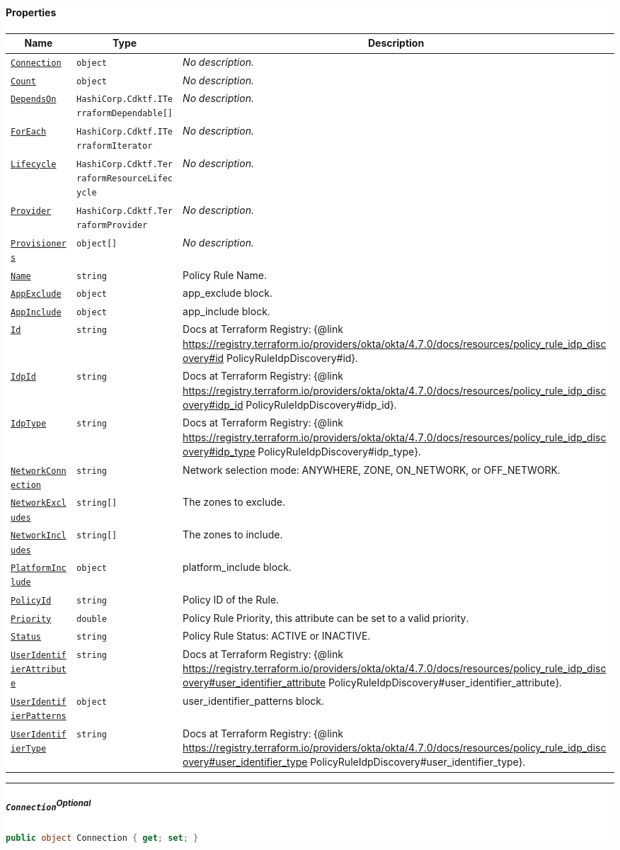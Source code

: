 #### Properties <a name="Properties" id="Properties"></a>

| **Name** | **Type** | **Description** |
| --- | --- | --- |
| <code><a href="#@cdktf/provider-okta.policyRuleIdpDiscovery.PolicyRuleIdpDiscoveryConfig.property.connection">Connection</a></code> | <code>object</code> | *No description.* |
| <code><a href="#@cdktf/provider-okta.policyRuleIdpDiscovery.PolicyRuleIdpDiscoveryConfig.property.count">Count</a></code> | <code>object</code> | *No description.* |
| <code><a href="#@cdktf/provider-okta.policyRuleIdpDiscovery.PolicyRuleIdpDiscoveryConfig.property.dependsOn">DependsOn</a></code> | <code>HashiCorp.Cdktf.ITerraformDependable[]</code> | *No description.* |
| <code><a href="#@cdktf/provider-okta.policyRuleIdpDiscovery.PolicyRuleIdpDiscoveryConfig.property.forEach">ForEach</a></code> | <code>HashiCorp.Cdktf.ITerraformIterator</code> | *No description.* |
| <code><a href="#@cdktf/provider-okta.policyRuleIdpDiscovery.PolicyRuleIdpDiscoveryConfig.property.lifecycle">Lifecycle</a></code> | <code>HashiCorp.Cdktf.TerraformResourceLifecycle</code> | *No description.* |
| <code><a href="#@cdktf/provider-okta.policyRuleIdpDiscovery.PolicyRuleIdpDiscoveryConfig.property.provider">Provider</a></code> | <code>HashiCorp.Cdktf.TerraformProvider</code> | *No description.* |
| <code><a href="#@cdktf/provider-okta.policyRuleIdpDiscovery.PolicyRuleIdpDiscoveryConfig.property.provisioners">Provisioners</a></code> | <code>object[]</code> | *No description.* |
| <code><a href="#@cdktf/provider-okta.policyRuleIdpDiscovery.PolicyRuleIdpDiscoveryConfig.property.name">Name</a></code> | <code>string</code> | Policy Rule Name. |
| <code><a href="#@cdktf/provider-okta.policyRuleIdpDiscovery.PolicyRuleIdpDiscoveryConfig.property.appExclude">AppExclude</a></code> | <code>object</code> | app_exclude block. |
| <code><a href="#@cdktf/provider-okta.policyRuleIdpDiscovery.PolicyRuleIdpDiscoveryConfig.property.appInclude">AppInclude</a></code> | <code>object</code> | app_include block. |
| <code><a href="#@cdktf/provider-okta.policyRuleIdpDiscovery.PolicyRuleIdpDiscoveryConfig.property.id">Id</a></code> | <code>string</code> | Docs at Terraform Registry: {@link https://registry.terraform.io/providers/okta/okta/4.7.0/docs/resources/policy_rule_idp_discovery#id PolicyRuleIdpDiscovery#id}. |
| <code><a href="#@cdktf/provider-okta.policyRuleIdpDiscovery.PolicyRuleIdpDiscoveryConfig.property.idpId">IdpId</a></code> | <code>string</code> | Docs at Terraform Registry: {@link https://registry.terraform.io/providers/okta/okta/4.7.0/docs/resources/policy_rule_idp_discovery#idp_id PolicyRuleIdpDiscovery#idp_id}. |
| <code><a href="#@cdktf/provider-okta.policyRuleIdpDiscovery.PolicyRuleIdpDiscoveryConfig.property.idpType">IdpType</a></code> | <code>string</code> | Docs at Terraform Registry: {@link https://registry.terraform.io/providers/okta/okta/4.7.0/docs/resources/policy_rule_idp_discovery#idp_type PolicyRuleIdpDiscovery#idp_type}. |
| <code><a href="#@cdktf/provider-okta.policyRuleIdpDiscovery.PolicyRuleIdpDiscoveryConfig.property.networkConnection">NetworkConnection</a></code> | <code>string</code> | Network selection mode: ANYWHERE, ZONE, ON_NETWORK, or OFF_NETWORK. |
| <code><a href="#@cdktf/provider-okta.policyRuleIdpDiscovery.PolicyRuleIdpDiscoveryConfig.property.networkExcludes">NetworkExcludes</a></code> | <code>string[]</code> | The zones to exclude. |
| <code><a href="#@cdktf/provider-okta.policyRuleIdpDiscovery.PolicyRuleIdpDiscoveryConfig.property.networkIncludes">NetworkIncludes</a></code> | <code>string[]</code> | The zones to include. |
| <code><a href="#@cdktf/provider-okta.policyRuleIdpDiscovery.PolicyRuleIdpDiscoveryConfig.property.platformInclude">PlatformInclude</a></code> | <code>object</code> | platform_include block. |
| <code><a href="#@cdktf/provider-okta.policyRuleIdpDiscovery.PolicyRuleIdpDiscoveryConfig.property.policyId">PolicyId</a></code> | <code>string</code> | Policy ID of the Rule. |
| <code><a href="#@cdktf/provider-okta.policyRuleIdpDiscovery.PolicyRuleIdpDiscoveryConfig.property.priority">Priority</a></code> | <code>double</code> | Policy Rule Priority, this attribute can be set to a valid priority. |
| <code><a href="#@cdktf/provider-okta.policyRuleIdpDiscovery.PolicyRuleIdpDiscoveryConfig.property.status">Status</a></code> | <code>string</code> | Policy Rule Status: ACTIVE or INACTIVE. |
| <code><a href="#@cdktf/provider-okta.policyRuleIdpDiscovery.PolicyRuleIdpDiscoveryConfig.property.userIdentifierAttribute">UserIdentifierAttribute</a></code> | <code>string</code> | Docs at Terraform Registry: {@link https://registry.terraform.io/providers/okta/okta/4.7.0/docs/resources/policy_rule_idp_discovery#user_identifier_attribute PolicyRuleIdpDiscovery#user_identifier_attribute}. |
| <code><a href="#@cdktf/provider-okta.policyRuleIdpDiscovery.PolicyRuleIdpDiscoveryConfig.property.userIdentifierPatterns">UserIdentifierPatterns</a></code> | <code>object</code> | user_identifier_patterns block. |
| <code><a href="#@cdktf/provider-okta.policyRuleIdpDiscovery.PolicyRuleIdpDiscoveryConfig.property.userIdentifierType">UserIdentifierType</a></code> | <code>string</code> | Docs at Terraform Registry: {@link https://registry.terraform.io/providers/okta/okta/4.7.0/docs/resources/policy_rule_idp_discovery#user_identifier_type PolicyRuleIdpDiscovery#user_identifier_type}. |

---

##### `Connection`<sup>Optional</sup> <a name="Connection" id="@cdktf/provider-okta.policyRuleIdpDiscovery.PolicyRuleIdpDiscoveryConfig.property.connection"></a>

```csharp
public object Connection { get; set; }
```
